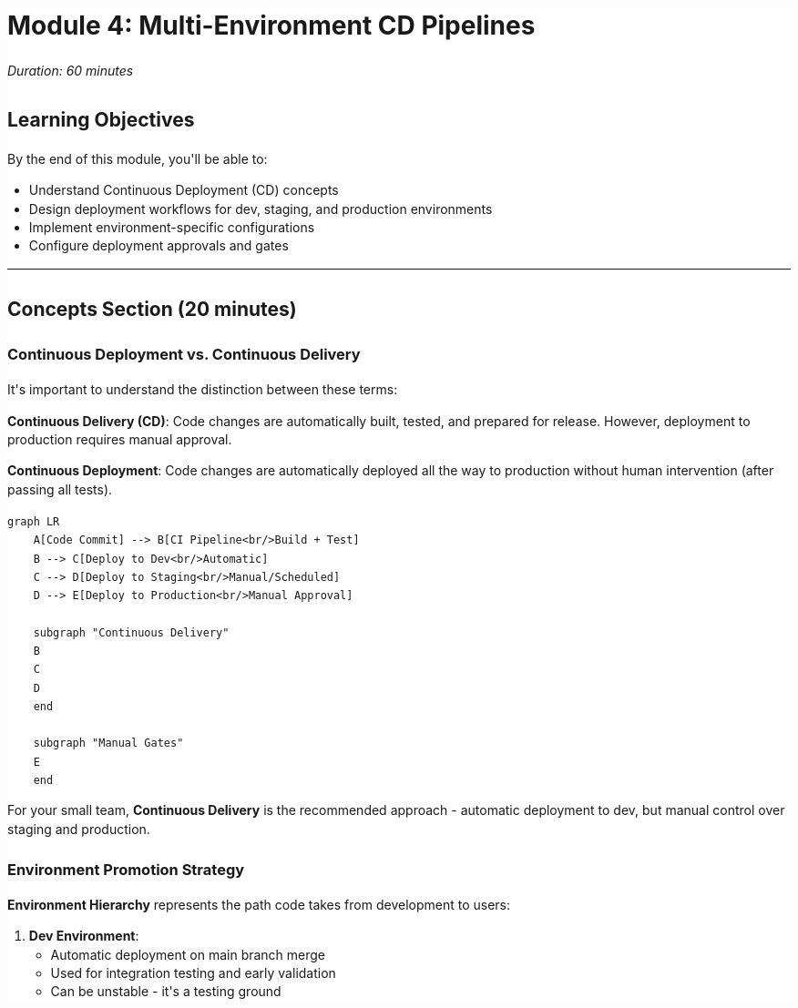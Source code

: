 # Module 4: Multi-Environment CD Pipelines
*Duration: 60 minutes*

## Learning Objectives
By the end of this module, you'll be able to:
- Understand Continuous Deployment (CD) concepts
- Design deployment workflows for dev, staging, and production environments
- Implement environment-specific configurations
- Configure deployment approvals and gates

---

## Concepts Section (20 minutes)

### Continuous Deployment vs. Continuous Delivery

It's important to understand the distinction between these terms:

**Continuous Delivery (CD)**: Code changes are automatically built, tested, and prepared for release. However, deployment to production requires manual approval.

**Continuous Deployment**: Code changes are automatically deployed all the way to production without human intervention (after passing all tests).

```mermaid
graph LR
    A[Code Commit] --> B[CI Pipeline<br/>Build + Test]
    B --> C[Deploy to Dev<br/>Automatic]
    C --> D[Deploy to Staging<br/>Manual/Scheduled]
    D --> E[Deploy to Production<br/>Manual Approval]
    
    subgraph "Continuous Delivery"
    B
    C
    D
    end
    
    subgraph "Manual Gates"
    E
    end
```

For your small team, **Continuous Delivery** is the recommended approach - automatic deployment to dev, but manual control over staging and production.

### Environment Promotion Strategy

**Environment Hierarchy** represents the path code takes from development to users:

1. **Dev Environment**: 
   - Automatic deployment on main branch merge
   - Used for integration testing and early validation
   - Can be unstable - it's a testing ground
